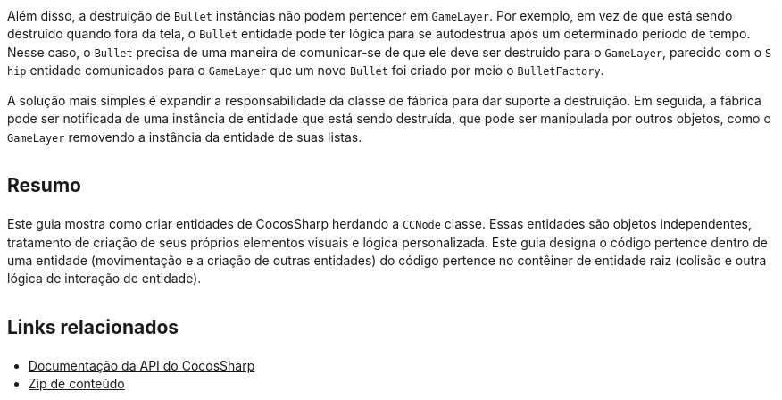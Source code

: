 Além disso, a destruição de `Bullet` instâncias não podem pertencer em `GameLayer`. Por exemplo, em vez de que está sendo destruído quando fora da tela, o `Bullet` entidade pode ter lógica para se autodestrua após um determinado período de tempo. Nesse caso, o `Bullet` precisa de uma maneira de comunicar-se de que ele deve ser destruído para o `GameLayer`, parecido com o `Ship` entidade comunicados para o `GameLayer` que um novo `Bullet` foi criado por meio o `BulletFactory`.

A solução mais simples é expandir a responsabilidade da classe de fábrica para dar suporte a destruição. Em seguida, a fábrica pode ser notificada de uma instância de entidade que está sendo destruída, que pode ser manipulada por outros objetos, como o `GameLayer` removendo a instância da entidade de suas listas. 

## <a name="summary"></a>Resumo

Este guia mostra como criar entidades de CocosSharp herdando a `CCNode` classe. Essas entidades são objetos independentes, tratamento de criação de seus próprios elementos visuais e lógica personalizada. Este guia designa o código pertence dentro de uma entidade (movimentação e a criação de outras entidades) do código pertence no contêiner de entidade raiz (colisão e outra lógica de interação de entidade).

## <a name="related-links"></a>Links relacionados

- [Documentação da API do CocosSharp](https://developer.xamarin.com/api/namespace/CocosSharp/)
- [Zip de conteúdo](https://github.com/xamarin/mobile-samples/blob/master/BouncingGame/Resources/Entities.zip?raw=true)
